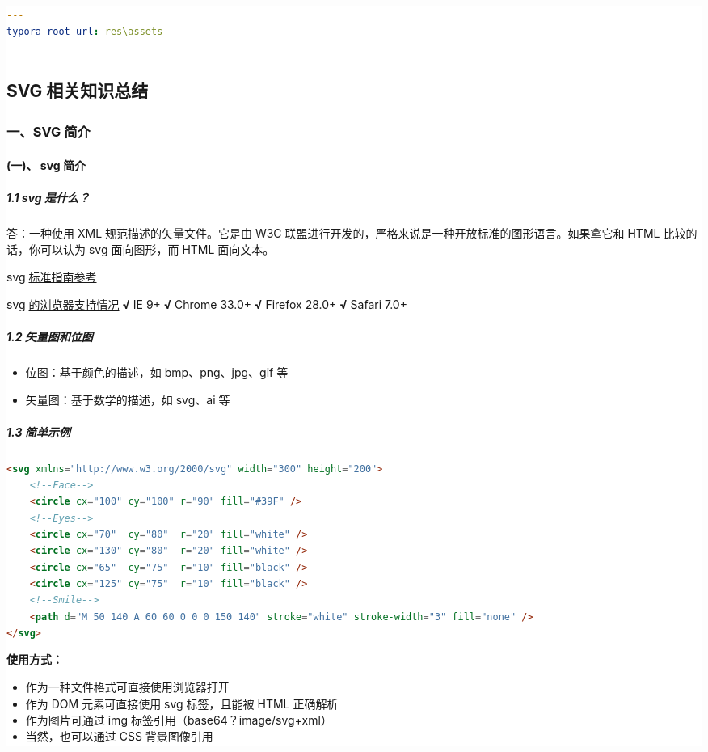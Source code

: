 ```yaml
---
typora-root-url: res\assets
---
```




## SVG 相关知识总结



### 一、SVG 简介

#### (一)、 svg 简介

##### 1.1 svg 是什么？

答：一种使用 XML 规范描述的矢量文件。它是由 W3C 联盟进行开发的，严格来说是一种开放标准的图形语言。如果拿它和 HTML 比较的话，你可以认为 svg 面向图形，而 HTML 面向文本。

svg [标准指南参考](https://www.w3.org/TR/SVG11/)

svg [的浏览器支持情况](http://caniuse.com/#cats=SVG)
	**√** IE 9+
	**√** Chrome 33.0+
	**√** Firefox 28.0+
	**√** Safari 7.0+



##### 1.2 矢量图和位图

- 位图：基于颜色的描述，如 bmp、png、jpg、gif 等

- 矢量图：基于数学的描述，如 svg、ai 等

  

##### 1.3 简单示例

```html
<svg xmlns="http://www.w3.org/2000/svg" width="300" height="200">
	<!--Face-->
    <circle cx="100" cy="100" r="90" fill="#39F" />
    <!--Eyes-->
    <circle cx="70"  cy="80"  r="20" fill="white" />
    <circle cx="130" cy="80"  r="20" fill="white" />
    <circle cx="65"  cy="75"  r="10" fill="black" />
    <circle cx="125" cy="75"  r="10" fill="black" />
    <!--Smile-->
    <path d="M 50 140 A 60 60 0 0 0 150 140" stroke="white" stroke-width="3" fill="none" />
</svg>
```

**使用方式：**

- 作为一种文件格式可直接使用浏览器打开
- 作为 DOM 元素可直接使用 svg 标签，且能被 HTML 正确解析
- 作为图片可通过 img 标签引用（base64？image/svg+xml）
- 当然，也可以通过 CSS 背景图像引用
